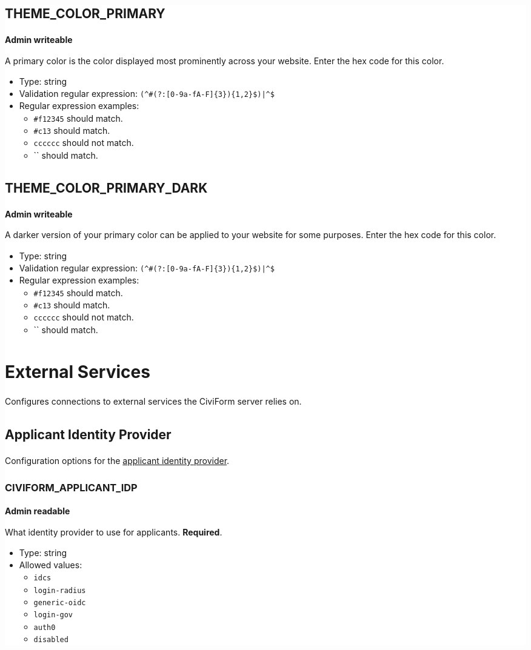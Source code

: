 ## THEME_COLOR_PRIMARY

**Admin writeable**

A primary color is the color displayed most prominently across your website. Enter the hex code for this color.

- Type: string
- Validation regular expression: `(^#(?:[0-9a-fA-F]{3}){1,2}$)|^$`
- Regular expression examples:
   - `#f12345` should match.
   - `#c13` should match.
   - `cccccc` should not match.
   - `` should match.

## THEME_COLOR_PRIMARY_DARK

**Admin writeable**

A darker version of your primary color can be applied to your website for some purposes. Enter the hex code for this color.

- Type: string
- Validation regular expression: `(^#(?:[0-9a-fA-F]{3}){1,2}$)|^$`
- Regular expression examples:
   - `#f12345` should match.
   - `#c13` should match.
   - `cccccc` should not match.
   - `` should match.

# External Services

Configures connections to external services the CiviForm server relies on.

## Applicant Identity Provider

Configuration options for the [applicant identity provider](https://github.com/civiform/civiform/wiki/Authentication-Providers#applicant-authentication).

### CIVIFORM_APPLICANT_IDP

**Admin readable**

What identity provider to use for applicants. **Required**.

- Type: string
- Allowed values:
   - `idcs`
   - `login-radius`
   - `generic-oidc`
   - `login-gov`
   - `auth0`
   - `disabled`
